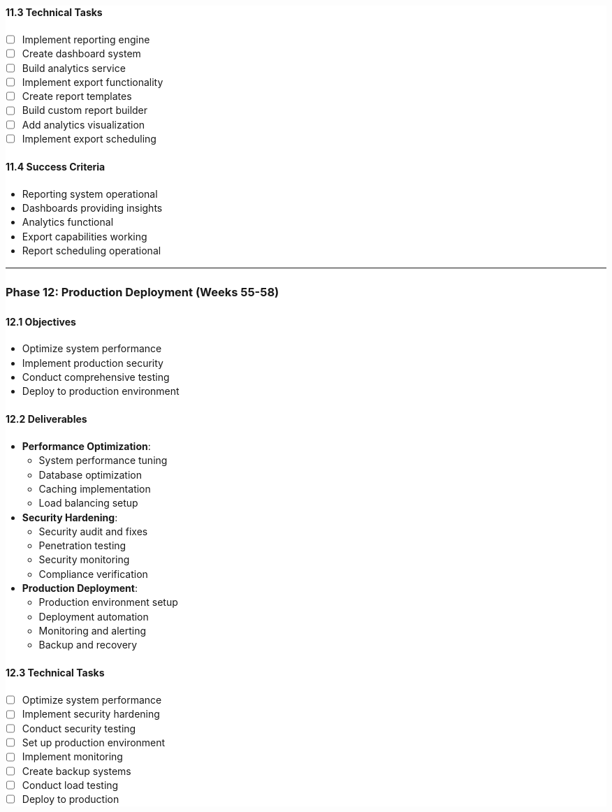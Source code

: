 #### 11.3 Technical Tasks
- [ ] Implement reporting engine
- [ ] Create dashboard system
- [ ] Build analytics service
- [ ] Implement export functionality
- [ ] Create report templates
- [ ] Build custom report builder
- [ ] Add analytics visualization
- [ ] Implement export scheduling

#### 11.4 Success Criteria
- Reporting system operational
- Dashboards providing insights
- Analytics functional
- Export capabilities working
- Report scheduling operational

---

### Phase 12: Production Deployment (Weeks 55-58)

#### 12.1 Objectives
- Optimize system performance
- Implement production security
- Conduct comprehensive testing
- Deploy to production environment

#### 12.2 Deliverables
- **Performance Optimization**:
  - System performance tuning
  - Database optimization
  - Caching implementation
  - Load balancing setup
- **Security Hardening**:
  - Security audit and fixes
  - Penetration testing
  - Security monitoring
  - Compliance verification
- **Production Deployment**:
  - Production environment setup
  - Deployment automation
  - Monitoring and alerting
  - Backup and recovery

#### 12.3 Technical Tasks
- [ ] Optimize system performance
- [ ] Implement security hardening
- [ ] Conduct security testing
- [ ] Set up production environment
- [ ] Implement monitoring
- [ ] Create backup systems
- [ ] Conduct load testing
- [ ] Deploy to production

